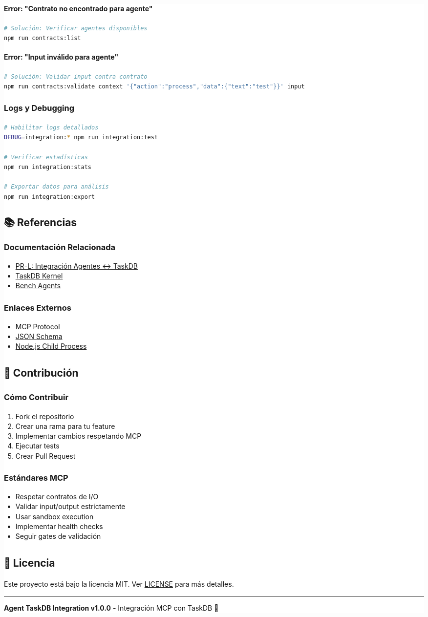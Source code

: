 #### Error: "Contrato no encontrado para agente"
```bash
# Solución: Verificar agentes disponibles
npm run contracts:list
```

#### Error: "Input inválido para agente"
```bash
# Solución: Validar input contra contrato
npm run contracts:validate context '{"action":"process","data":{"text":"test"}}' input
```

### **Logs y Debugging**

```bash
# Habilitar logs detallados
DEBUG=integration:* npm run integration:test

# Verificar estadísticas
npm run integration:stats

# Exportar datos para análisis
npm run integration:export
```

## 📚 Referencias

### **Documentación Relacionada**

- [PR-L: Integración Agentes ↔ TaskDB](./PR-L-COMPLETADO.md)
- [TaskDB Kernel](../docs/taskdb-kernel.md)
- [Bench Agents](../docs/bench-agents.md)

### **Enlaces Externos**

- [MCP Protocol](https://modelcontextprotocol.io/)
- [JSON Schema](https://json-schema.org/)
- [Node.js Child Process](https://nodejs.org/api/child_process.html)

## 🤝 Contribución

### **Cómo Contribuir**

1. Fork el repositorio
2. Crear una rama para tu feature
3. Implementar cambios respetando MCP
4. Ejecutar tests
5. Crear Pull Request

### **Estándares MCP**

- Respetar contratos de I/O
- Validar input/output estrictamente
- Usar sandbox execution
- Implementar health checks
- Seguir gates de validación

## 📄 Licencia

Este proyecto está bajo la licencia MIT. Ver [LICENSE](../LICENSE) para más detalles.

---

**Agent TaskDB Integration v1.0.0** - Integración MCP con TaskDB 🚀
